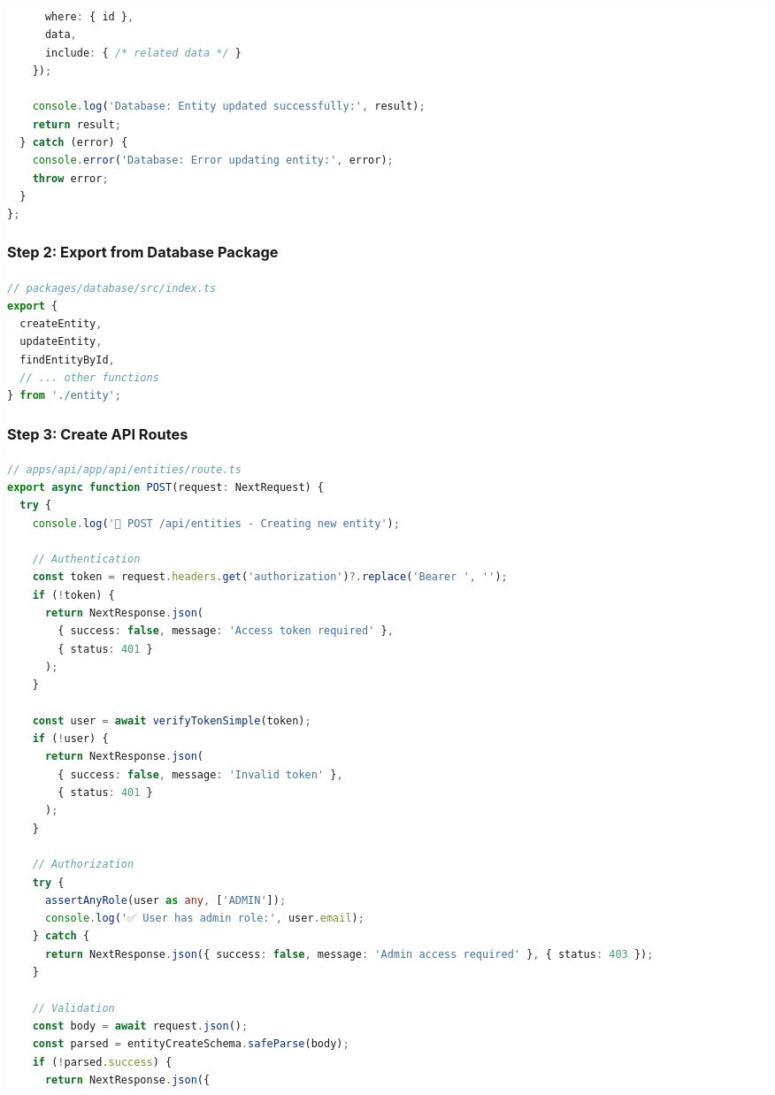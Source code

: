 ```typescript
      where: { id },
      data,
      include: { /* related data */ }
    });
    
    console.log('Database: Entity updated successfully:', result);
    return result;
  } catch (error) {
    console.error('Database: Error updating entity:', error);
    throw error;
  }
};
```

### **Step 2: Export from Database Package**
```typescript
// packages/database/src/index.ts
export {
  createEntity,
  updateEntity,
  findEntityById,
  // ... other functions
} from './entity';
```

### **Step 3: Create API Routes**
```typescript
// apps/api/app/api/entities/route.ts
export async function POST(request: NextRequest) {
  try {
    console.log('🔄 POST /api/entities - Creating new entity');
    
    // Authentication
    const token = request.headers.get('authorization')?.replace('Bearer ', '');
    if (!token) {
      return NextResponse.json(
        { success: false, message: 'Access token required' },
        { status: 401 }
      );
    }

    const user = await verifyTokenSimple(token);
    if (!user) {
      return NextResponse.json(
        { success: false, message: 'Invalid token' },
        { status: 401 }
      );
    }

    // Authorization
    try {
      assertAnyRole(user as any, ['ADMIN']);
      console.log('✅ User has admin role:', user.email);
    } catch {
      return NextResponse.json({ success: false, message: 'Admin access required' }, { status: 403 });
    }

    // Validation
    const body = await request.json();
    const parsed = entityCreateSchema.safeParse(body);
    if (!parsed.success) {
      return NextResponse.json({ 
```
